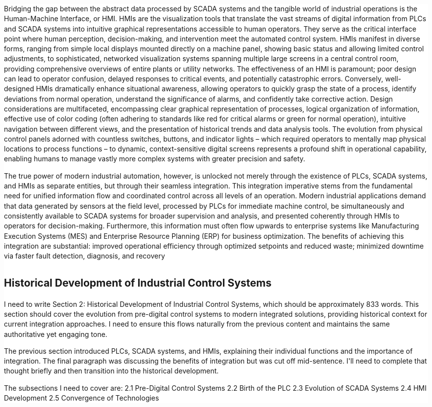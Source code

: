 Bridging the gap between the abstract data processed by SCADA systems and the tangible world of industrial operations is the Human-Machine Interface, or HMI. HMIs are the visualization tools that translate the vast streams of digital information from PLCs and SCADA systems into intuitive graphical representations accessible to human operators. They serve as the critical interface point where human perception, decision-making, and intervention meet the automated control system. HMIs manifest in diverse forms, ranging from simple local displays mounted directly on a machine panel, showing basic status and allowing limited control adjustments, to sophisticated, networked visualization systems spanning multiple large screens in a central control room, providing comprehensive overviews of entire plants or utility networks. The effectiveness of an HMI is paramount; poor design can lead to operator confusion, delayed responses to critical events, and potentially catastrophic errors. Conversely, well-designed HMIs dramatically enhance situational awareness, allowing operators to quickly grasp the state of a process, identify deviations from normal operation, understand the significance of alarms, and confidently take corrective action. Design considerations are multifaceted, encompassing clear graphical representation of processes, logical organization of information, effective use of color coding (often adhering to standards like red for critical alarms or green for normal operation), intuitive navigation between different views, and the presentation of historical trends and data analysis tools. The evolution from physical control panels adorned with countless switches, buttons, and indicator lights – which required operators to mentally map physical locations to process functions – to dynamic, context-sensitive digital screens represents a profound shift in operational capability, enabling humans to manage vastly more complex systems with greater precision and safety.

The true power of modern industrial automation, however, is unlocked not merely through the existence of PLCs, SCADA systems, and HMIs as separate entities, but through their seamless integration. This integration imperative stems from the fundamental need for unified information flow and coordinated control across all levels of an operation. Modern industrial applications demand that data generated by sensors at the field level, processed by PLCs for immediate machine control, be simultaneously and consistently available to SCADA systems for broader supervision and analysis, and presented coherently through HMIs to operators for decision-making. Furthermore, this information must often flow upwards to enterprise systems like Manufacturing Execution Systems (MES) and Enterprise Resource Planning (ERP) for business optimization. The benefits of achieving this integration are substantial: improved operational efficiency through optimized setpoints and reduced waste; minimized downtime via faster fault detection, diagnosis, and recovery

## Historical Development of Industrial Control Systems

<think>I need to write Section 2: Historical Development of Industrial Control Systems, which should be approximately 833 words. This section should cover the evolution from pre-digital control systems to modern integrated solutions, providing historical context for current integration approaches. I need to ensure this flows naturally from the previous content and maintains the same authoritative yet engaging tone.

The previous section introduced PLCs, SCADA systems, and HMIs, explaining their individual functions and the importance of integration. The final paragraph was discussing the benefits of integration but was cut off mid-sentence. I'll need to complete that thought briefly and then transition into the historical development.

The subsections I need to cover are:
2.1 Pre-Digital Control Systems
2.2 Birth of the PLC
2.3 Evolution of SCADA Systems
2.4 HMI Development
2.5 Convergence of Technologies

